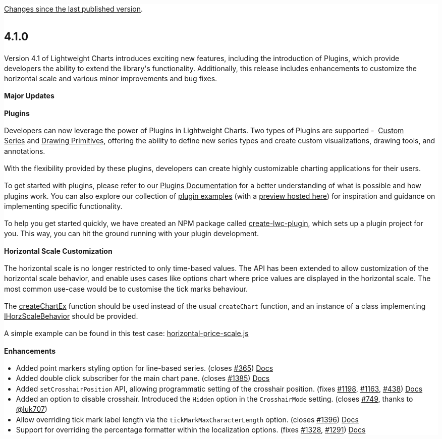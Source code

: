 [Changes since the last published version](https://github.com/tradingview/lightweight-charts/compare/v4.1.0..v4.1.1).

## 4.1.0

Version 4.1 of Lightweight Charts introduces exciting new features, including the introduction of Plugins, which provide developers the ability to extend the library's functionality. Additionally, this release includes enhancements to customize the horizontal scale and various minor improvements and bug fixes.

**Major Updates**

**Plugins**

Developers can now leverage the power of Plugins in Lightweight Charts. Two types of Plugins are supported -  [Custom Series](/plugins/intro.md#custom-series) and [Drawing Primitives](/plugins/intro.md#drawing-primitives), offering the ability to define new series types and create custom visualizations, drawing tools, and annotations.

With the flexibility provided by these plugins, developers can create highly customizable charting applications for their users.

To get started with plugins, please refer to our [Plugins Documentation](/plugins/intro.md) for a better understanding of what is possible and how plugins work. You can also explore our collection of [plugin examples](https://github.com/tradingview/lightweight-charts/tree/master/plugin-examples) (with a [preview hosted here](https://tradingview.github.io/lightweight-charts/plugin-examples/)) for inspiration and guidance on implementing specific functionality.

To help you get started quickly, we have created an NPM package called [create-lwc-plugin](https://www.npmjs.com/package/create-lwc-plugin), which sets up a plugin project for you. This way, you can hit the ground running with your plugin development.

**Horizontal Scale Customization**

The horizontal scale is no longer restricted to only time-based values. The API has been extended to allow customization of the horizontal scale behavior, and enable uses cases like options chart where price values are displayed in the horizontal scale. The most common use-case would be to customise the tick marks behaviour.

The [createChartEx](/api/index.md#createchartex) function should be used instead of the usual `createChart` function, and an instance of a class implementing [IHorzScaleBehavior](/api/interfaces/IHorzScaleBehavior.md) should be provided.

A simple example can be found in this test case: [horizontal-price-scale.js](https://github.com/tradingview/lightweight-charts/blob/master/tests/e2e/graphics/test-cases/horizontal-price-scale.js)

**Enhancements**

- Added point markers styling option for line-based series. (closes [#365](https://github.com/tradingview/lightweight-charts/issues/365)) [Docs](/api/interfaces/LineStyleOptions.md#pointmarkersvisible)
- Added double click subscriber for the main chart pane. (closes [#1385](https://github.com/tradingview/lightweight-charts/issues/1385)) [Docs](/api/interfaces/IChartApi.md#subscribedblclick)
- Added ﻿`setCrosshairPosition` API, allowing programmatic setting of the crosshair position. (fixes [#1198](https://github.com/tradingview/lightweight-charts/issues/1198), [#1163](https://github.com/tradingview/lightweight-charts/issues/1163), [#438](https://github.com/tradingview/lightweight-charts/issues/438)) [Docs](/api/interfaces/IChartApi.md#setCrosshairPosition)
- Added an option to disable crosshair. Introduced the ﻿`Hidden` option in the ﻿`CrosshairMode` setting. (closes [#749](https://github.com/tradingview/lightweight-charts/issues/749), thanks to [@luk707](https://github.com/luk707))
- Allow overriding tick mark label length via the ﻿`tickMarkMaxCharacterLength` option. (closes [#1396](https://github.com/tradingview/lightweight-charts/issues/1396)) [Docs](/api/interfaces/HorzScaleOptions.md#tickmarkmaxcharacterlength)
- Support for overriding the percentage formatter within the localization options. (fixes [#1328](https://github.com/tradingview/lightweight-charts/issues/1328), [#1291](https://github.com/tradingview/lightweight-charts/issues/1291)) [Docs](/api/interfaces/LocalizationOptions.md#percentageformatter)